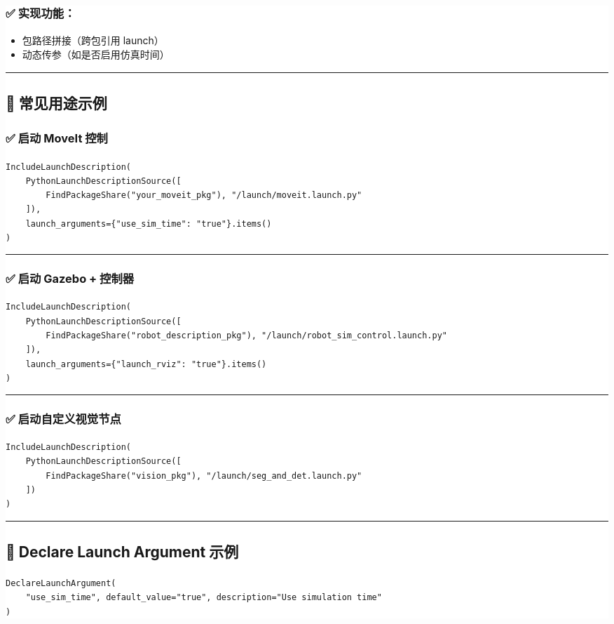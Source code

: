 ### ✅ 实现功能：

- 包路径拼接（跨包引用 launch）
- 动态传参（如是否启用仿真时间）

------

## 📌 常见用途示例

### ✅ 启动 MoveIt 控制

```
IncludeLaunchDescription(
    PythonLaunchDescriptionSource([
        FindPackageShare("your_moveit_pkg"), "/launch/moveit.launch.py"
    ]),
    launch_arguments={"use_sim_time": "true"}.items()
)
```

------

### ✅ 启动 Gazebo + 控制器

```
IncludeLaunchDescription(
    PythonLaunchDescriptionSource([
        FindPackageShare("robot_description_pkg"), "/launch/robot_sim_control.launch.py"
    ]),
    launch_arguments={"launch_rviz": "true"}.items()
)
```

------

### ✅ 启动自定义视觉节点

```
IncludeLaunchDescription(
    PythonLaunchDescriptionSource([
        FindPackageShare("vision_pkg"), "/launch/seg_and_det.launch.py"
    ])
)
```

------

## 🧠 Declare Launch Argument 示例

```
DeclareLaunchArgument(
    "use_sim_time", default_value="true", description="Use simulation time"
)
```
